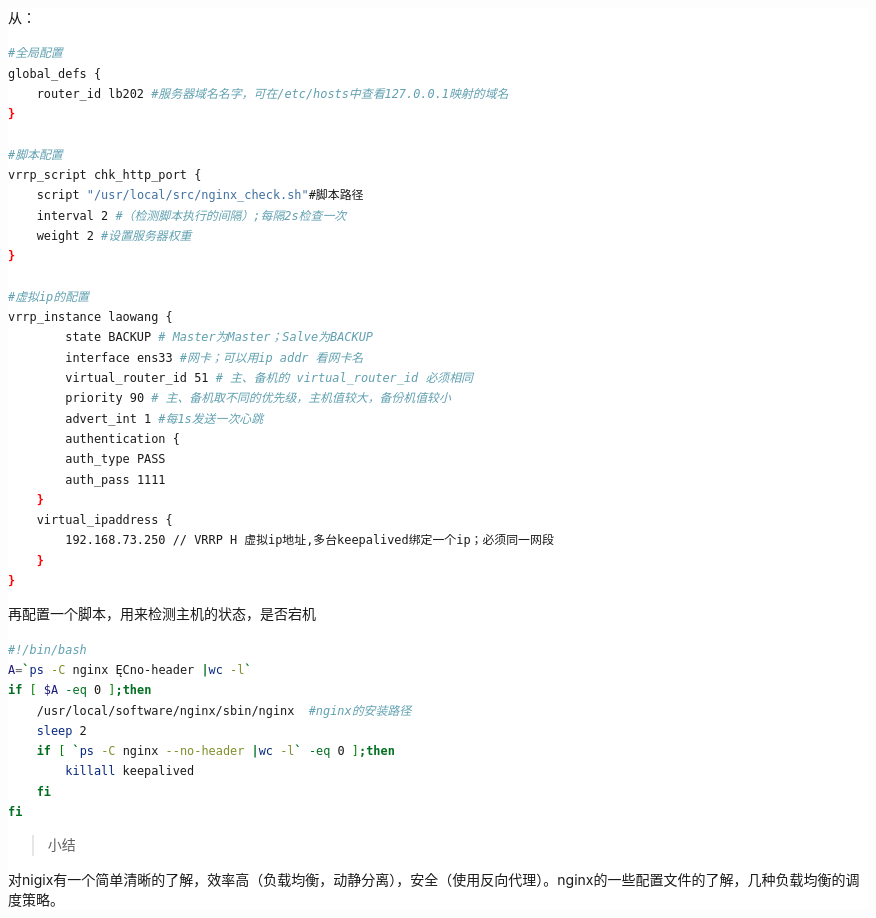 从：

```bash
#全局配置
global_defs {
    router_id lb202 #服务器域名名字，可在/etc/hosts中查看127.0.0.1映射的域名
}

#脚本配置
vrrp_script chk_http_port {
    script "/usr/local/src/nginx_check.sh"#脚本路径
    interval 2 #（检测脚本执行的间隔）;每隔2s检查一次
    weight 2 #设置服务器权重
}

#虚拟ip的配置
vrrp_instance laowang {
        state BACKUP # Master为Master；Salve为BACKUP
        interface ens33 #网卡；可以用ip addr 看网卡名
        virtual_router_id 51 # 主、备机的 virtual_router_id 必须相同
        priority 90 # 主、备机取不同的优先级，主机值较大，备份机值较小
        advert_int 1 #每1s发送一次心跳
        authentication {
        auth_type PASS
        auth_pass 1111
    }
    virtual_ipaddress {
        192.168.73.250 // VRRP H 虚拟ip地址,多台keepalived绑定一个ip；必须同一网段
    }
}
```

再配置一个脚本，用来检测主机的状态，是否宕机

```bash
#!/bin/bash
A=`ps -C nginx ĘCno-header |wc -l`
if [ $A -eq 0 ];then
    /usr/local/software/nginx/sbin/nginx  #nginx的安装路径
    sleep 2
    if [ `ps -C nginx --no-header |wc -l` -eq 0 ];then
        killall keepalived
    fi
fi
```



> 小结

对nigix有一个简单清晰的了解，效率高（负载均衡，动静分离），安全（使用反向代理）。nginx的一些配置文件的了解，几种负载均衡的调度策略。

